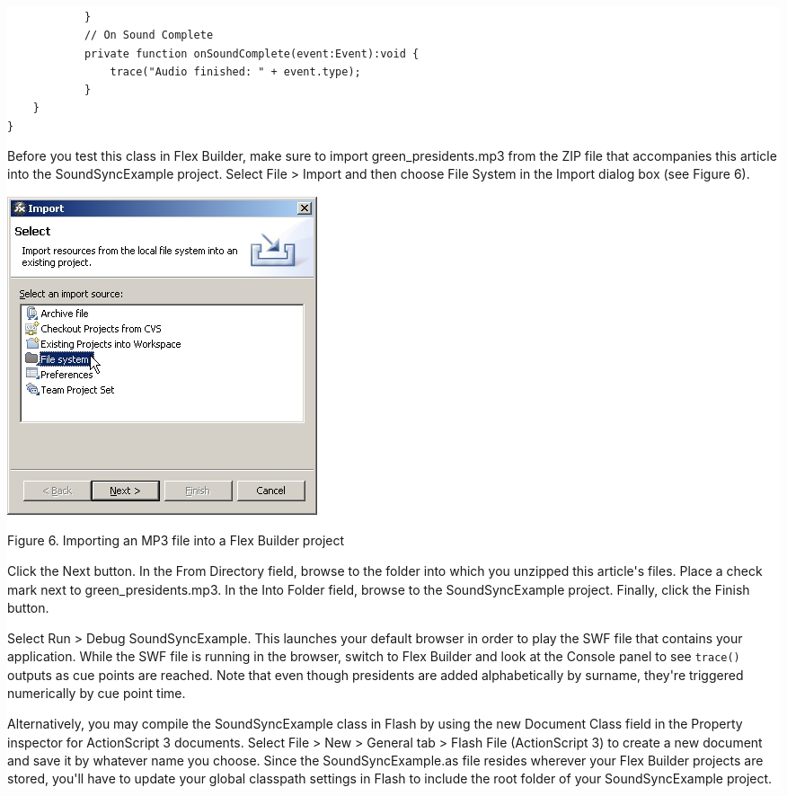     			}
    			// On Sound Complete
    			private function onSoundComplete(event:Event):void {
    				trace("Audio finished: " + event.type);
    			}
    	}
    }

Before you test this class in Flex Builder, make sure to import
green_presidents.mp3 from the ZIP file that accompanies this article into the
SoundSyncExample project. Select File \> Import and then choose File System in
the Import dialog box (see Figure 6).

![Importing an MP3 file into a Flex Builder project](./cue-points-audio/1286499702846.jpg)

Figure 6. Importing an MP3 file into a Flex Builder project

Click the Next button. In the From Directory field, browse to the folder into
which you unzipped this article's files. Place a check mark next to
green_presidents.mp3. In the Into Folder field, browse to the SoundSyncExample
project. Finally, click the Finish button.

Select Run \> Debug SoundSyncExample. This launches your default browser in
order to play the SWF file that contains your application. While the SWF file is
running in the browser, switch to Flex Builder and look at the Console panel to
see `trace()` outputs as cue points are reached. Note that even though
presidents are added alphabetically by surname, they're triggered numerically by
cue point time.

Alternatively, you may compile the SoundSyncExample class in Flash by using the
new Document Class field in the Property inspector for ActionScript 3 documents.
Select File \> New \> General tab \> Flash File (ActionScript 3) to create a new
document and save it by whatever name you choose. Since the SoundSyncExample.as
file resides wherever your Flex Builder projects are stored, you'll have to
update your global classpath settings in Flash to include the root folder of
your SoundSyncExample project.
